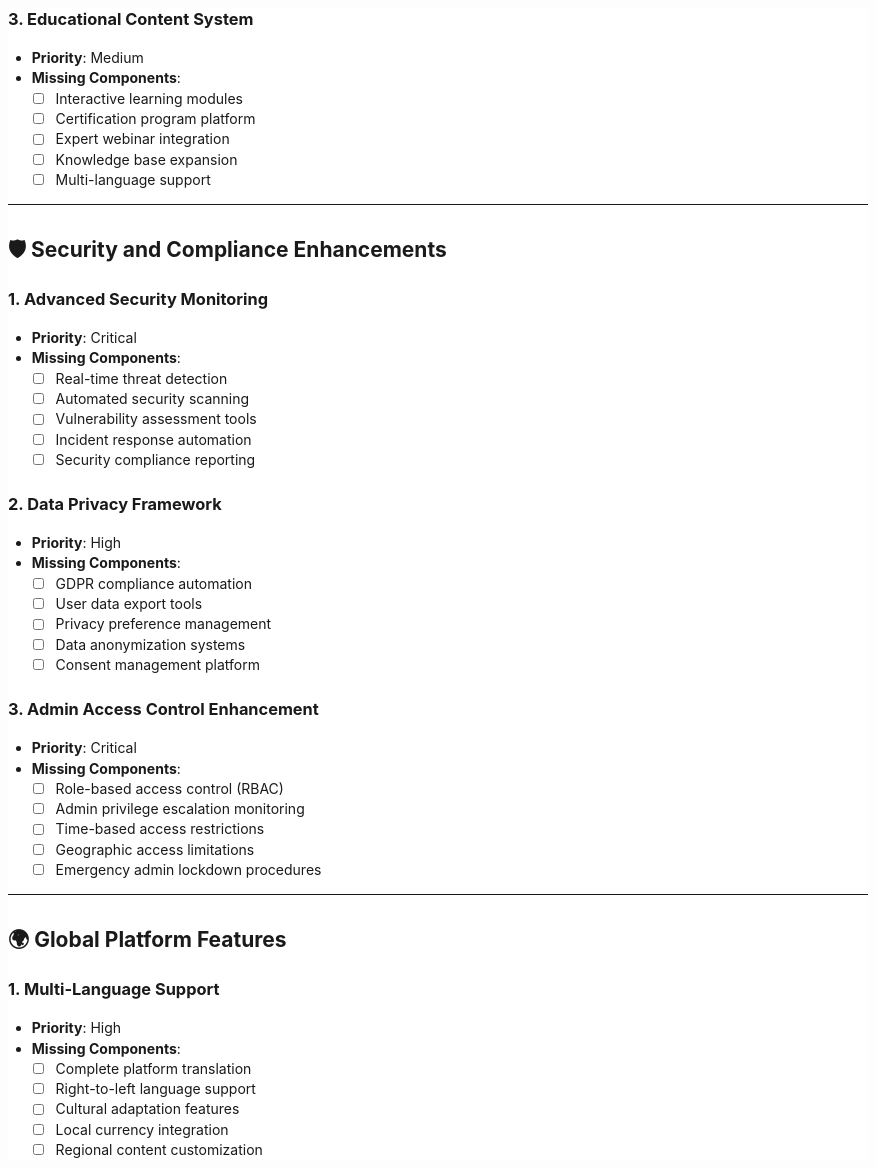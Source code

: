 ### 3. Educational Content System
- **Priority**: Medium
- **Missing Components**:
  - [ ] Interactive learning modules
  - [ ] Certification program platform
  - [ ] Expert webinar integration
  - [ ] Knowledge base expansion
  - [ ] Multi-language support

---

## 🛡️ Security and Compliance Enhancements

### 1. Advanced Security Monitoring
- **Priority**: Critical
- **Missing Components**:
  - [ ] Real-time threat detection
  - [ ] Automated security scanning
  - [ ] Vulnerability assessment tools
  - [ ] Incident response automation
  - [ ] Security compliance reporting

### 2. Data Privacy Framework
- **Priority**: High
- **Missing Components**:
  - [ ] GDPR compliance automation
  - [ ] User data export tools
  - [ ] Privacy preference management
  - [ ] Data anonymization systems
  - [ ] Consent management platform

### 3. Admin Access Control Enhancement
- **Priority**: Critical
- **Missing Components**:
  - [ ] Role-based access control (RBAC)
  - [ ] Admin privilege escalation monitoring
  - [ ] Time-based access restrictions
  - [ ] Geographic access limitations
  - [ ] Emergency admin lockdown procedures

---

## 🌍 Global Platform Features

### 1. Multi-Language Support
- **Priority**: High
- **Missing Components**:
  - [ ] Complete platform translation
  - [ ] Right-to-left language support
  - [ ] Cultural adaptation features
  - [ ] Local currency integration
  - [ ] Regional content customization
